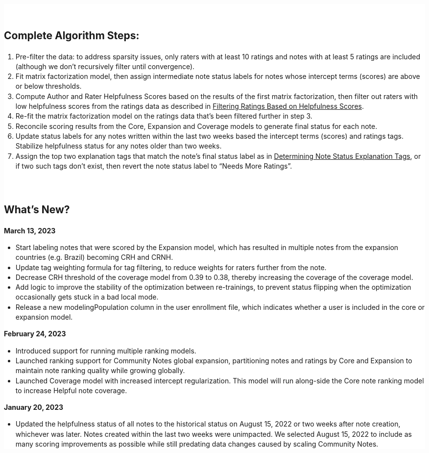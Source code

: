 </br>

## Complete Algorithm Steps:

1. Pre-filter the data: to address sparsity issues, only raters with at least 10 ratings and notes with at least 5 ratings are included (although we don’t recursively filter until convergence).
2. Fit matrix factorization model, then assign intermediate note status labels for notes whose intercept terms (scores) are above or below thresholds.
3. Compute Author and Rater Helpfulness Scores based on the results of the first matrix factorization, then filter out raters with low helpfulness scores from the ratings data as described in <a href="../contributor-scores/#filtering-ratings-based-on-helpfulness-scores">Filtering Ratings Based on Helpfulness Scores</a>.
4. Re-fit the matrix factorization model on the ratings data that’s been filtered further in step 3.
5. Reconcile scoring results from the Core, Expansion and Coverage models to generate final status for each note.
6. Update status labels for any notes written within the last two weeks based the intercept terms (scores) and ratings tags.  Stabilize helpfulness status for any notes older than two weeks.
7. Assign the top two explanation tags that match the note’s final status label as in <a href="./#determining-note-status-explanation-tags">Determining Note Status Explanation Tags</a>, or if two such tags don’t exist, then revert the note status label to “Needs More Ratings”.

<br/>

## What’s New?

**March 13, 2023**

- Start labeling notes that were scored by the Expansion model, which has resulted in multiple notes from the expansion countries (e.g. Brazil) becoming CRH and CRNH.
- Update tag weighting formula for tag filtering, to reduce weights for raters further from the note.
- Decrease CRH threshold of the coverage model from 0.39 to 0.38, thereby increasing the coverage of the coverage model.
- Add logic to improve the stability of the optimization between re-trainings, to prevent status flipping when the optimization occasionally gets stuck in a bad local mode.
- Release a new modelingPopulation column in the user enrollment file, which indicates whether a user is included in the core or expansion model.

**February 24, 2023**

- Introduced support for running multiple ranking models.
- Launched ranking support for Community Notes global expansion, partitioning notes and ratings by Core and Expansion to maintain note ranking quality while growing globally.
- Launched Coverage model with increased intercept regularization.  This model will run along-side the Core note ranking model to increase Helpful note coverage.


**January 20, 2023**

- Updated the helpfulness status of all notes to the historical status on August 15, 2022 or two weeks after note creation, whichever was later. Notes created within the last two weeks were unimpacted. We selected August 15, 2022 to include as many scoring improvements as possible while still predating data changes caused by scaling Community Notes.
